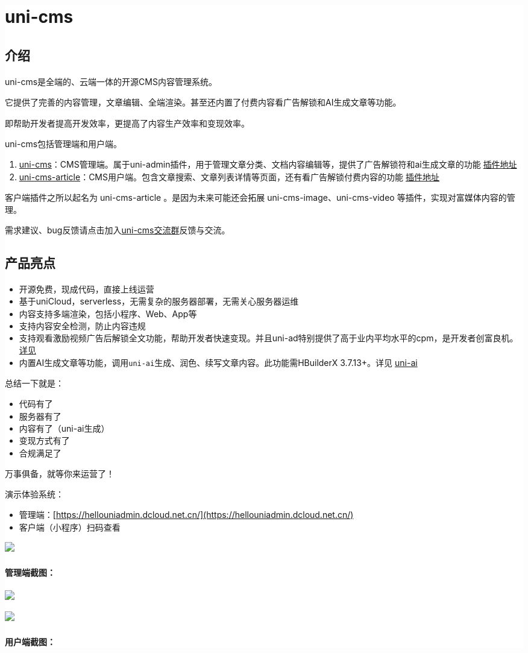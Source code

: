 # uni-cms

## 介绍

uni-cms是全端的、云端一体的开源CMS内容管理系统。

它提供了完善的内容管理，文章编辑、全端渲染。甚至还内置了付费内容看广告解锁和AI生成文章等功能。

即帮助开发者提高开发效率，更提高了内容生产效率和变现效率。

uni-cms包括管理端和用户端。

1. [uni-cms](https://ext.dcloud.net.cn/plugin?name=uni-cms)：CMS管理端。属于uni-admin插件，用于管理文章分类、文档内容编辑等，提供了广告解锁符和ai生成文章的功能 [插件地址](https://ext.dcloud.net.cn/plugin?name=uni-cms)
2. [uni-cms-article](https://ext.dcloud.net.cn/plugin?name=uni-cms-article)：CMS用户端。包含文章搜索、文章列表详情等页面，还有看广告解锁付费内容的功能 [插件地址](https://ext.dcloud.net.cn/plugin?name=uni-cms-article)

客户端插件之所以起名为 uni-cms-article 。是因为未来可能还会拓展 uni-cms-image、uni-cms-video 等插件，实现对富媒体内容的管理。

需求建议、bug反馈请点击加入[uni-cms交流群](https://im.dcloud.net.cn/#/?joinGroup=646f00f2ccc1c16acbc002e1)反馈与交流。

## 产品亮点

- 开源免费，现成代码，直接上线运营
- 基于uniCloud，serverless，无需复杂的服务器部署，无需关心服务器运维
- 内容支持多端渲染，包括小程序、Web、App等
- 支持内容安全检测，防止内容违规
- 支持观看激励视频广告后解锁全文功能，帮助开发者快速变现。并且uni-ad特别提供了高于业内平均水平的cpm，是开发者创富良机。[详见](#watch-ad-unlock-content)
- 内置AI生成文章等功能，调用`uni-ai`生成、润色、续写文章内容。此功能需HBuilderX 3.7.13+。详见 [uni-ai](uni-ai.md)

总结一下就是：
- 代码有了
- 服务器有了
- 内容有了（uni-ai生成）
- 变现方式有了
- 合规满足了

万事俱备，就等你来运营了！

演示体验系统：

- 管理端：[https://hellouniadmin.dcloud.net.cn/](https://hellouniadmin.dcloud.net.cn/)
- 客户端（小程序）扫码查看

![](https://qiniu-web-assets.dcloud.net.cn/unidoc/zh/202304121203155.jpg)

#### 管理端截图：

![](https://qiniu-web-assets.dcloud.net.cn/unidoc/zh/202304120145412.png)

![](https://qiniu-web-assets.dcloud.net.cn/unidoc/zh/202304231921964.png)

#### 用户端截图：
